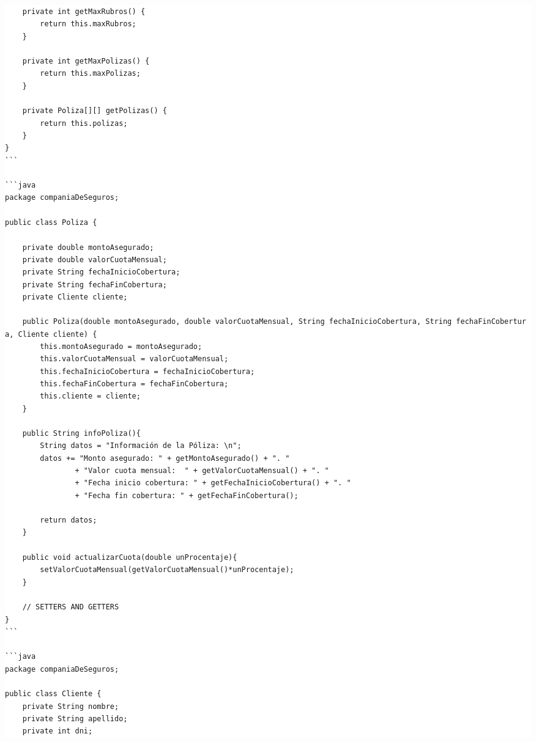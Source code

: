         private int getMaxRubros() {
            return this.maxRubros;
        }

        private int getMaxPolizas() {
            return this.maxPolizas;
        }

        private Poliza[][] getPolizas() {
            return this.polizas;
        }        
    }
    ```

    ```java
    package companiaDeSeguros;

    public class Poliza {
        
        private double montoAsegurado;
        private double valorCuotaMensual;
        private String fechaInicioCobertura;
        private String fechaFinCobertura;
        private Cliente cliente;

        public Poliza(double montoAsegurado, double valorCuotaMensual, String fechaInicioCobertura, String fechaFinCobertura, Cliente cliente) {
            this.montoAsegurado = montoAsegurado;
            this.valorCuotaMensual = valorCuotaMensual;
            this.fechaInicioCobertura = fechaInicioCobertura;
            this.fechaFinCobertura = fechaFinCobertura;
            this.cliente = cliente;
        }
        
        public String infoPoliza(){
            String datos = "Información de la Póliza: \n";
            datos += "Monto asegurado: " + getMontoAsegurado() + ". "
                    + "Valor cuota mensual:  " + getValorCuotaMensual() + ". "
                    + "Fecha inicio cobertura: " + getFechaInicioCobertura() + ". "
                    + "Fecha fin cobertura: " + getFechaFinCobertura();
            
            return datos;
        }
        
        public void actualizarCuota(double unProcentaje){
            setValorCuotaMensual(getValorCuotaMensual()*unProcentaje);
        }
        
        // SETTERS AND GETTERS   
    }
    ```

    ```java
    package companiaDeSeguros;

    public class Cliente {
        private String nombre;
        private String apellido;
        private int dni;
        